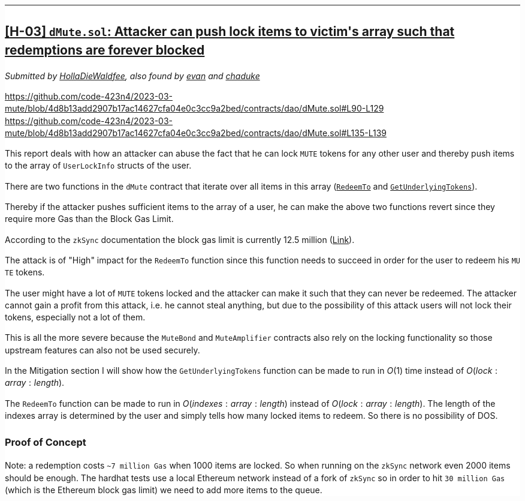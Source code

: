 

***

## [[H-03] `dMute.sol`: Attacker can push lock items to victim's array such that redemptions are forever blocked](https://github.com/code-423n4/2023-03-mute-findings/issues/6)
*Submitted by [HollaDieWaldfee](https://github.com/code-423n4/2023-03-mute-findings/issues/6), also found by [evan](https://github.com/code-423n4/2023-03-mute-findings/issues/20) and [chaduke](https://github.com/code-423n4/2023-03-mute-findings/issues/3)*

<https://github.com/code-423n4/2023-03-mute/blob/4d8b13add2907b17ac14627cfa04e0c3cc9a2bed/contracts/dao/dMute.sol#L90-L129><br>
<https://github.com/code-423n4/2023-03-mute/blob/4d8b13add2907b17ac14627cfa04e0c3cc9a2bed/contracts/dao/dMute.sol#L135-L139>

This report deals with how an attacker can abuse the fact that he can lock `MUTE` tokens for any other user and thereby push items to the array of `UserLockInfo` structs of the user.

There are two functions in the `dMute` contract that iterate over all items in this array ([`RedeemTo`](https://github.com/code-423n4/2023-03-mute/blob/4d8b13add2907b17ac14627cfa04e0c3cc9a2bed/contracts/dao/dMute.sol#L90-L129) and [`GetUnderlyingTokens`](https://github.com/code-423n4/2023-03-mute/blob/4d8b13add2907b17ac14627cfa04e0c3cc9a2bed/contracts/dao/dMute.sol#L135-L139)).

Thereby if the attacker pushes sufficient items to the array of a user, he can make the above two functions revert since they require more Gas than the Block Gas Limit.

According to the `zkSync` documentation the block gas limit is currently 12.5 million ([Link](https://docs.zksync.io/userdocs/tech/#:\~:text=With%20the%20current%20block%20gas,can%20process%20over%202000%20TPS.)).

The attack is of "High" impact for the `RedeemTo` function since this function needs to succeed in order for the user to redeem his `MUTE` tokens.

The user might have a lot of `MUTE` tokens locked and the attacker can make it such that they can never be redeemed. The attacker cannot gain a profit from this attack, i.e. he cannot steal anything, but due to the possibility of this attack users will not lock their tokens, especially not a lot of them.

This is all the more severe because the `MuteBond` and `MuteAmplifier` contracts also rely on the locking functionality so those upstream features can also not be used securely.

In the Mitigation section I will show how the `GetUnderlyingTokens` function can be made to run in $O(1)$ time instead of $O(lock:array:length)$.

The `RedeemTo` function can be made to run in $O(indexes:array:length)$ instead of $O(lock:array:length)$. The length of the indexes array is determined by the user and simply tells how many locked items to redeem. So there is no possibility of DOS.

### Proof of Concept

Note: a redemption costs `~7 million Gas` when 1000 items are locked. So when running on the `zkSync` network even 2000 items should be enough. The hardhat tests use a local Ethereum network instead of a fork of `zkSync` so in order to hit `30 million Gas` (which is the Ethereum block gas limit) we need to add more items to the queue.
